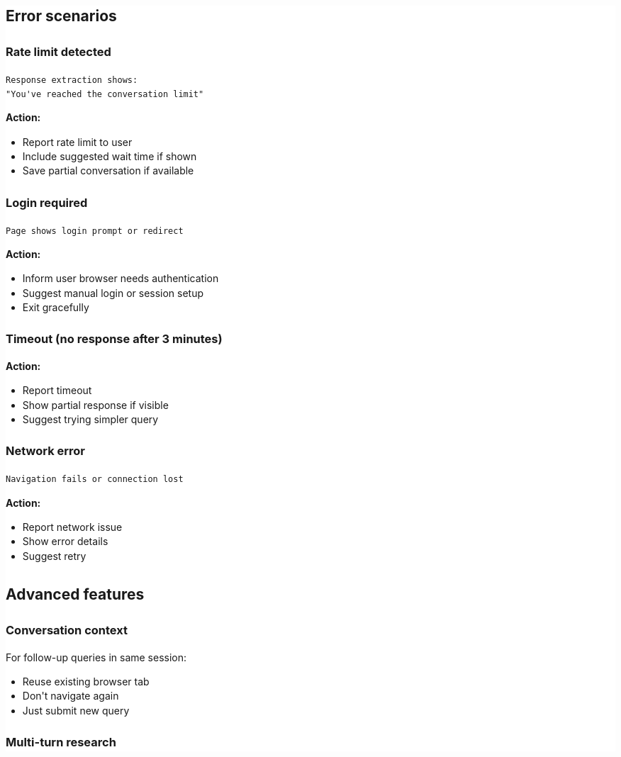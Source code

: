 ## Error scenarios

### Rate limit detected

```
Response extraction shows:
"You've reached the conversation limit"
```

**Action:**
- Report rate limit to user
- Include suggested wait time if shown
- Save partial conversation if available

### Login required

```
Page shows login prompt or redirect
```

**Action:**
- Inform user browser needs authentication
- Suggest manual login or session setup
- Exit gracefully

### Timeout (no response after 3 minutes)

**Action:**
- Report timeout
- Show partial response if visible
- Suggest trying simpler query

### Network error

```
Navigation fails or connection lost
```

**Action:**
- Report network issue
- Show error details
- Suggest retry

## Advanced features

### Conversation context

For follow-up queries in same session:
- Reuse existing browser tab
- Don't navigate again
- Just submit new query

### Multi-turn research
